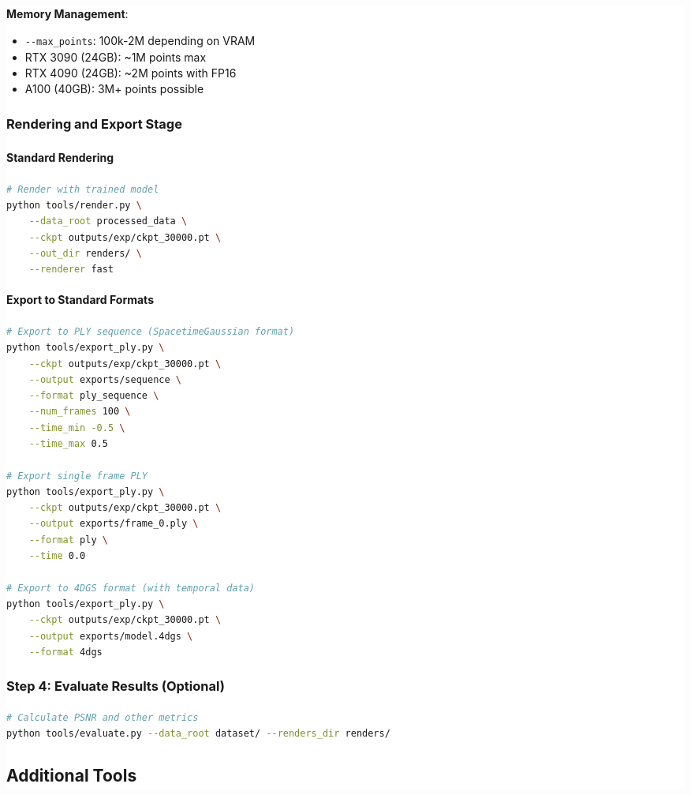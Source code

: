 **Memory Management**:
- `--max_points`: 100k-2M depending on VRAM
- RTX 3090 (24GB): ~1M points max
- RTX 4090 (24GB): ~2M points with FP16
- A100 (40GB): 3M+ points possible


### Rendering and Export Stage

#### Standard Rendering
```bash
# Render with trained model
python tools/render.py \
    --data_root processed_data \
    --ckpt outputs/exp/ckpt_30000.pt \
    --out_dir renders/ \
    --renderer fast
```


#### Export to Standard Formats
```bash
# Export to PLY sequence (SpacetimeGaussian format)
python tools/export_ply.py \
    --ckpt outputs/exp/ckpt_30000.pt \
    --output exports/sequence \
    --format ply_sequence \
    --num_frames 100 \
    --time_min -0.5 \
    --time_max 0.5

# Export single frame PLY
python tools/export_ply.py \
    --ckpt outputs/exp/ckpt_30000.pt \
    --output exports/frame_0.ply \
    --format ply \
    --time 0.0

# Export to 4DGS format (with temporal data)
python tools/export_ply.py \
    --ckpt outputs/exp/ckpt_30000.pt \
    --output exports/model.4dgs \
    --format 4dgs
```

### Step 4: Evaluate Results (Optional)

```bash
# Calculate PSNR and other metrics
python tools/evaluate.py --data_root dataset/ --renders_dir renders/
```

## Additional Tools
